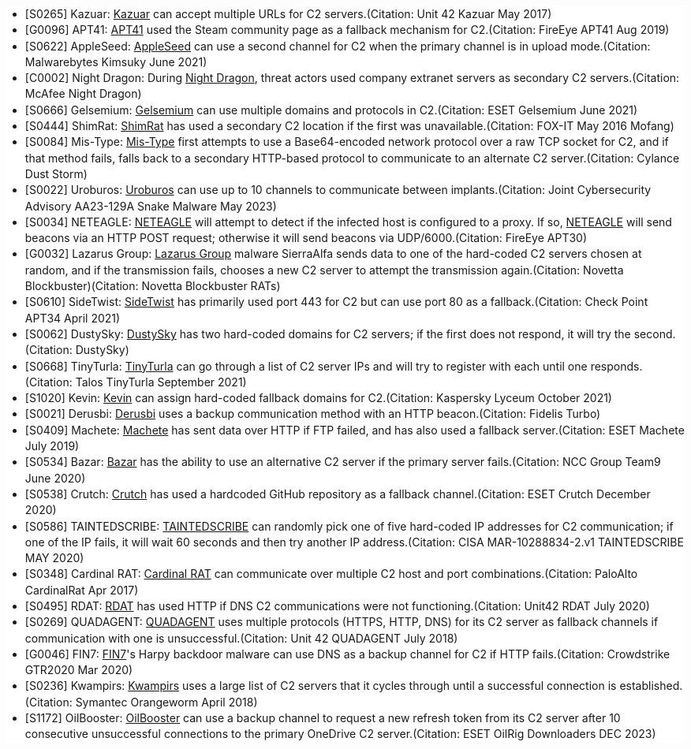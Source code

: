 - [S0265] Kazuar: [Kazuar](https://attack.mitre.org/software/S0265) can accept multiple URLs for C2 servers.(Citation: Unit 42 Kazuar May 2017)
- [G0096] APT41: [APT41](https://attack.mitre.org/groups/G0096) used the Steam community page as a fallback mechanism for C2.(Citation: FireEye APT41 Aug 2019)
- [S0622] AppleSeed: [AppleSeed](https://attack.mitre.org/software/S0622) can use a second channel for C2 when the primary channel is in upload mode.(Citation: Malwarebytes Kimsuky June 2021)
- [C0002] Night Dragon: During [Night Dragon](https://attack.mitre.org/campaigns/C0002), threat actors used company extranet servers as secondary C2 servers.(Citation: McAfee Night Dragon)
- [S0666] Gelsemium: [Gelsemium](https://attack.mitre.org/software/S0666) can use multiple domains and protocols in C2.(Citation: ESET Gelsemium June 2021)
- [S0444] ShimRat: [ShimRat](https://attack.mitre.org/software/S0444) has used a secondary C2 location if the first was unavailable.(Citation: FOX-IT May 2016 Mofang)
- [S0084] Mis-Type: [Mis-Type](https://attack.mitre.org/software/S0084) first attempts to use a Base64-encoded network protocol over a raw TCP socket for C2, and if that method fails, falls back to a secondary HTTP-based protocol to communicate to an alternate C2 server.(Citation: Cylance Dust Storm)
- [S0022] Uroburos: [Uroburos](https://attack.mitre.org/software/S0022) can use up to 10 channels to communicate between implants.(Citation: Joint Cybersecurity Advisory AA23-129A Snake Malware May 2023)
- [S0034] NETEAGLE: [NETEAGLE](https://attack.mitre.org/software/S0034) will attempt to detect if the infected host is configured to a proxy. If so, [NETEAGLE](https://attack.mitre.org/software/S0034) will send beacons via an HTTP POST request; otherwise it will send beacons via UDP/6000.(Citation: FireEye APT30)
- [G0032] Lazarus Group: [Lazarus Group](https://attack.mitre.org/groups/G0032) malware SierraAlfa sends data to one of the hard-coded C2 servers chosen at random, and if the transmission fails, chooses a new C2 server to attempt the transmission again.(Citation: Novetta Blockbuster)(Citation: Novetta Blockbuster RATs)
- [S0610] SideTwist: [SideTwist](https://attack.mitre.org/software/S0610) has primarily used port 443 for C2 but can use port 80 as a fallback.(Citation: Check Point APT34 April 2021)
- [S0062] DustySky: [DustySky](https://attack.mitre.org/software/S0062) has two hard-coded domains for C2 servers; if the first does not respond, it will try the second.(Citation: DustySky)
- [S0668] TinyTurla: [TinyTurla](https://attack.mitre.org/software/S0668) can go through a list of C2 server IPs and will try to register with each until one responds.(Citation: Talos TinyTurla September 2021)
- [S1020] Kevin: [Kevin](https://attack.mitre.org/software/S1020) can assign hard-coded fallback domains for C2.(Citation: Kaspersky Lyceum October 2021)
- [S0021] Derusbi: [Derusbi](https://attack.mitre.org/software/S0021) uses a backup communication method with an HTTP beacon.(Citation: Fidelis Turbo)
- [S0409] Machete: [Machete](https://attack.mitre.org/software/S0409) has sent data over HTTP if FTP failed, and has also used a fallback server.(Citation: ESET Machete July 2019)
- [S0534] Bazar: [Bazar](https://attack.mitre.org/software/S0534) has the ability to use an alternative C2 server if the primary server fails.(Citation: NCC Group Team9 June 2020)
- [S0538] Crutch: [Crutch](https://attack.mitre.org/software/S0538) has used a hardcoded GitHub repository as a fallback channel.(Citation: ESET Crutch December 2020)
- [S0586] TAINTEDSCRIBE: [TAINTEDSCRIBE](https://attack.mitre.org/software/S0586) can randomly pick one of five hard-coded IP addresses for C2 communication; if one of the IP fails, it will wait 60 seconds and then try another IP address.(Citation: CISA MAR-10288834-2.v1  TAINTEDSCRIBE MAY 2020)
- [S0348] Cardinal RAT: [Cardinal RAT](https://attack.mitre.org/software/S0348) can communicate over multiple C2 host and port combinations.(Citation: PaloAlto CardinalRat Apr 2017)
- [S0495] RDAT: [RDAT](https://attack.mitre.org/software/S0495) has used HTTP if DNS C2 communications were not functioning.(Citation: Unit42 RDAT July 2020)
- [S0269] QUADAGENT: [QUADAGENT](https://attack.mitre.org/software/S0269) uses multiple protocols (HTTPS, HTTP, DNS) for its C2 server as fallback channels if communication with one is unsuccessful.(Citation: Unit 42 QUADAGENT July 2018)
- [G0046] FIN7: [FIN7](https://attack.mitre.org/groups/G0046)'s Harpy backdoor malware can use DNS as a backup channel for C2 if HTTP fails.(Citation: Crowdstrike GTR2020 Mar 2020)
- [S0236] Kwampirs: [Kwampirs](https://attack.mitre.org/software/S0236) uses a large list of C2 servers that it cycles through until a successful connection is established.(Citation: Symantec Orangeworm April 2018)
- [S1172] OilBooster: [OilBooster](https://attack.mitre.org/software/S1172) can use a backup channel to request a new refresh token from its C2 server after 10 consecutive unsuccessful connections to the primary OneDrive C2 server.(Citation: ESET OilRig Downloaders DEC 2023)